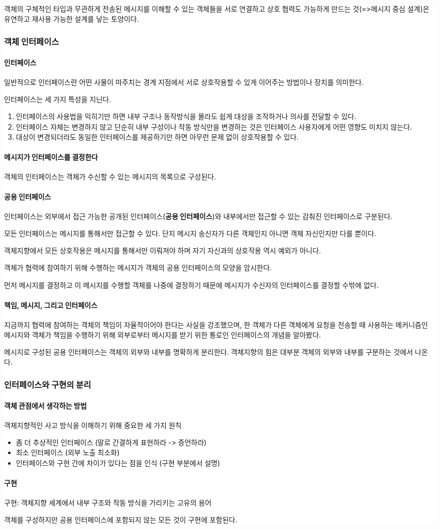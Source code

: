 객체의 구체적인 타입과 무관하게 전송된 메시지를 이해할 수 있는 객체들을 서로 연결하고 상호 협력도 가능하게 만드는 것(=>메시지 중심 설계)은 유연하고 재사용 가능한 설계를 낳는 토양이다.

### 객체 인터페이스

#### 인터페이스

일반적으로 인터페이스란 어떤 사물이 마주치는 경계 지점에서 서로 상호작용할 수 있게 이어주는 방법이나 장치를 의미한다.

인터페이스는 세 가지 특성을 지닌다.

1) 인터페이스의 사용법을 익히기만 하면 내부 구조나 동작방식을 몰라도 쉽게 대상을 조작하거나 의사를 전달할 수 있다.
2) 인터페이스 자체는 변경하지 않고 단순히 내부 구성이나 작동 방식만을 변경하는 것은 인터페이스 사용자에게 어떤 영향도 미치지 않는다.
3) 대상이 변경되더라도 동일한 인터페이스를 제공하기만 하면 아무런 문제 없이 상호작용할 수 있다.

#### 메시지가 인터페이스를 결정한다

객체의 인터페이스는 객체가 수신할 수 있는 메시지의 목록으로 구성된다.

#### 공용 인터페이스

인터페이스는 외부에서 접근 가능한 공개된 인터페이스(**공용 인터페이스**)와 내부에서만 접근할 수 있는 감춰진 인터페이스로 구분된다.

모든 인터페이스는 메시지를 통해서만 접근할 수 있다. 단지 메시지 송신자가 다른 객체인지 아니면 객체 자신인지만 다를 뿐이다.

객체지향에서 모든 상호작용은 메시지를 통해서만 이뤄져야 하며 자기 자신과의 상호작용 역시 예외가 아니다.

객체가 협력에 참여하기 위해 수행하는 메시지가 객체의 공용 인터페이스의 모양을 암시한다.

먼저 메시지를 결정하고 이 메시지를 수행할 객체를 나중에 결정하기 때문에 메시지가 수신자의 인터페이스를 결정할 수밖에 없다.

#### 책임, 메시지, 그리고 인터페이스

지금까지 협력에 참여하는 객체의 책임이 자율적이어야 한다는 사실을 강조했으며, 
한 객체가 다른 객체에게 요청을 전송할 때 사용하는 메커니즘인 메시지와
객체가 책임을 수행하기 위해 외부로부터 메시지를 받기 위한 통로인 인터페이스의 개념을 알아봤다.

메시지로 구성된 공용 인터페이스는 객체의 외부와 내부를 명확하게 분리한다.
객체지향의 힘은 대부분 객체의 외부와 내부를 구분하는 것에서 나온다.

### 인터페이스와 구현의 분리

#### 객체 관점에서 생각하는 방법

객체지향적인 사고 방식을 이해하기 위해 중요한 세 가지 원칙
- 좀 더 추상적인 인터페이스
    (말로 간결하게 표현하라 -> 증언하라)
- 최소 인터페이스
    (외부 노출 최소화)
- 인터페이스와 구현 간에 차이가 있다는 점을 인식
    (구현 부분에서 설명)

#### 구현

구현: 객체지향 세계에서 내부 구조와 작동 방식을 가리키는 고유의 용어

객체를 구성하지만 공용 인터페이스에 포함되지 않는 모든 것이 구현에 포함된다.
